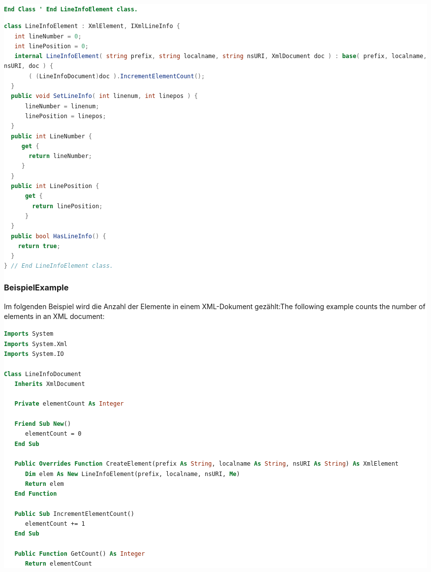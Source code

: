 ```vb
End Class ' End LineInfoElement class.
```

```csharp
class LineInfoElement : XmlElement, IXmlLineInfo {
   int lineNumber = 0;
   int linePosition = 0;
   internal LineInfoElement( string prefix, string localname, string nsURI, XmlDocument doc ) : base( prefix, localname, nsURI, doc ) {
       ( (LineInfoDocument)doc ).IncrementElementCount();
  }
  public void SetLineInfo( int linenum, int linepos ) {
      lineNumber = linenum;
      linePosition = linepos;
  }
  public int LineNumber {
     get {
       return lineNumber;
     }
  }
  public int LinePosition {
      get {
        return linePosition;
      }
  }
  public bool HasLineInfo() {
    return true;
  }
} // End LineInfoElement class.
```

### <a name="example"></a><span data-ttu-id="e9f6d-125">Beispiel</span><span class="sxs-lookup"><span data-stu-id="e9f6d-125">Example</span></span>

<span data-ttu-id="e9f6d-126">Im folgenden Beispiel wird die Anzahl der Elemente in einem XML-Dokument gezählt:</span><span class="sxs-lookup"><span data-stu-id="e9f6d-126">The following example counts the number of elements in an XML document:</span></span>

```vb
Imports System
Imports System.Xml
Imports System.IO

Class LineInfoDocument
   Inherits XmlDocument

   Private elementCount As Integer

   Friend Sub New()
      elementCount = 0
   End Sub

   Public Overrides Function CreateElement(prefix As String, localname As String, nsURI As String) As XmlElement
      Dim elem As New LineInfoElement(prefix, localname, nsURI, Me)
      Return elem
   End Function

   Public Sub IncrementElementCount()
      elementCount += 1
   End Sub

   Public Function GetCount() As Integer
      Return elementCount
```